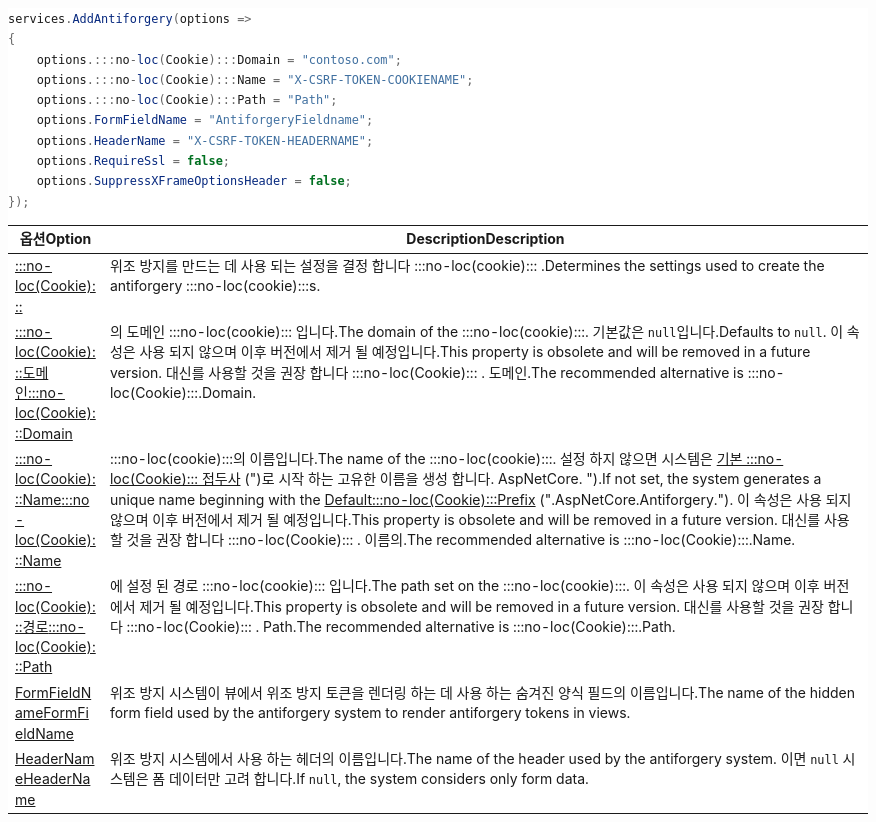 ```csharp
services.AddAntiforgery(options => 
{
    options.:::no-loc(Cookie):::Domain = "contoso.com";
    options.:::no-loc(Cookie):::Name = "X-CSRF-TOKEN-COOKIENAME";
    options.:::no-loc(Cookie):::Path = "Path";
    options.FormFieldName = "AntiforgeryFieldname";
    options.HeaderName = "X-CSRF-TOKEN-HEADERNAME";
    options.RequireSsl = false;
    options.SuppressXFrameOptionsHeader = false;
});
```

| <span data-ttu-id="e28b4-219">옵션</span><span class="sxs-lookup"><span data-stu-id="e28b4-219">Option</span></span> | <span data-ttu-id="e28b4-220">Description</span><span class="sxs-lookup"><span data-stu-id="e28b4-220">Description</span></span> |
| ------ | ----------- |
| [:::no-loc(Cookie):::](/dotnet/api/microsoft.aspnetcore.antiforgery.antiforgeryoptions.:::no-loc(cookie):::) | <span data-ttu-id="e28b4-221">위조 방지를 만드는 데 사용 되는 설정을 결정 합니다 :::no-loc(cookie)::: .</span><span class="sxs-lookup"><span data-stu-id="e28b4-221">Determines the settings used to create the antiforgery :::no-loc(cookie):::s.</span></span> |
| <span data-ttu-id="e28b4-222">[:::no-loc(Cookie):::도메인](/dotnet/api/microsoft.aspnetcore.antiforgery.antiforgeryoptions.:::no-loc(cookie):::domain)</span><span class="sxs-lookup"><span data-stu-id="e28b4-222">[:::no-loc(Cookie):::Domain](/dotnet/api/microsoft.aspnetcore.antiforgery.antiforgeryoptions.:::no-loc(cookie):::domain)</span></span> | <span data-ttu-id="e28b4-223">의 도메인 :::no-loc(cookie)::: 입니다.</span><span class="sxs-lookup"><span data-stu-id="e28b4-223">The domain of the :::no-loc(cookie):::.</span></span> <span data-ttu-id="e28b4-224">기본값은 `null`입니다.</span><span class="sxs-lookup"><span data-stu-id="e28b4-224">Defaults to `null`.</span></span> <span data-ttu-id="e28b4-225">이 속성은 사용 되지 않으며 이후 버전에서 제거 될 예정입니다.</span><span class="sxs-lookup"><span data-stu-id="e28b4-225">This property is obsolete and will be removed in a future version.</span></span> <span data-ttu-id="e28b4-226">대신를 사용할 것을 권장 합니다 :::no-loc(Cookie)::: . 도메인.</span><span class="sxs-lookup"><span data-stu-id="e28b4-226">The recommended alternative is :::no-loc(Cookie):::.Domain.</span></span> |
| <span data-ttu-id="e28b4-227">[:::no-loc(Cookie):::Name](/dotnet/api/microsoft.aspnetcore.antiforgery.antiforgeryoptions.:::no-loc(cookie):::name)</span><span class="sxs-lookup"><span data-stu-id="e28b4-227">[:::no-loc(Cookie):::Name](/dotnet/api/microsoft.aspnetcore.antiforgery.antiforgeryoptions.:::no-loc(cookie):::name)</span></span> | <span data-ttu-id="e28b4-228">:::no-loc(cookie):::의 이름입니다.</span><span class="sxs-lookup"><span data-stu-id="e28b4-228">The name of the :::no-loc(cookie):::.</span></span> <span data-ttu-id="e28b4-229">설정 하지 않으면 시스템은 [기본 :::no-loc(Cookie)::: 접두사](/dotnet/api/microsoft.aspnetcore.antiforgery.antiforgeryoptions.default:::no-loc(cookie):::prefix) (")로 시작 하는 고유한 이름을 생성 합니다. AspNetCore. ").</span><span class="sxs-lookup"><span data-stu-id="e28b4-229">If not set, the system generates a unique name beginning with the [Default:::no-loc(Cookie):::Prefix](/dotnet/api/microsoft.aspnetcore.antiforgery.antiforgeryoptions.default:::no-loc(cookie):::prefix) (".AspNetCore.Antiforgery.").</span></span> <span data-ttu-id="e28b4-230">이 속성은 사용 되지 않으며 이후 버전에서 제거 될 예정입니다.</span><span class="sxs-lookup"><span data-stu-id="e28b4-230">This property is obsolete and will be removed in a future version.</span></span> <span data-ttu-id="e28b4-231">대신를 사용할 것을 권장 합니다 :::no-loc(Cookie)::: . 이름의.</span><span class="sxs-lookup"><span data-stu-id="e28b4-231">The recommended alternative is :::no-loc(Cookie):::.Name.</span></span> |
| <span data-ttu-id="e28b4-232">[:::no-loc(Cookie):::경로](/dotnet/api/microsoft.aspnetcore.antiforgery.antiforgeryoptions.:::no-loc(cookie):::path)</span><span class="sxs-lookup"><span data-stu-id="e28b4-232">[:::no-loc(Cookie):::Path](/dotnet/api/microsoft.aspnetcore.antiforgery.antiforgeryoptions.:::no-loc(cookie):::path)</span></span> | <span data-ttu-id="e28b4-233">에 설정 된 경로 :::no-loc(cookie)::: 입니다.</span><span class="sxs-lookup"><span data-stu-id="e28b4-233">The path set on the :::no-loc(cookie):::.</span></span> <span data-ttu-id="e28b4-234">이 속성은 사용 되지 않으며 이후 버전에서 제거 될 예정입니다.</span><span class="sxs-lookup"><span data-stu-id="e28b4-234">This property is obsolete and will be removed in a future version.</span></span> <span data-ttu-id="e28b4-235">대신를 사용할 것을 권장 합니다 :::no-loc(Cookie)::: . Path.</span><span class="sxs-lookup"><span data-stu-id="e28b4-235">The recommended alternative is :::no-loc(Cookie):::.Path.</span></span> |
| [<span data-ttu-id="e28b4-236">FormFieldName</span><span class="sxs-lookup"><span data-stu-id="e28b4-236">FormFieldName</span></span>](/dotnet/api/microsoft.aspnetcore.antiforgery.antiforgeryoptions.formfieldname) | <span data-ttu-id="e28b4-237">위조 방지 시스템이 뷰에서 위조 방지 토큰을 렌더링 하는 데 사용 하는 숨겨진 양식 필드의 이름입니다.</span><span class="sxs-lookup"><span data-stu-id="e28b4-237">The name of the hidden form field used by the antiforgery system to render antiforgery tokens in views.</span></span> |
| [<span data-ttu-id="e28b4-238">HeaderName</span><span class="sxs-lookup"><span data-stu-id="e28b4-238">HeaderName</span></span>](/dotnet/api/microsoft.aspnetcore.antiforgery.antiforgeryoptions.headername) | <span data-ttu-id="e28b4-239">위조 방지 시스템에서 사용 하는 헤더의 이름입니다.</span><span class="sxs-lookup"><span data-stu-id="e28b4-239">The name of the header used by the antiforgery system.</span></span> <span data-ttu-id="e28b4-240">이면 `null` 시스템은 폼 데이터만 고려 합니다.</span><span class="sxs-lookup"><span data-stu-id="e28b4-240">If `null`, the system considers only form data.</span></span> |